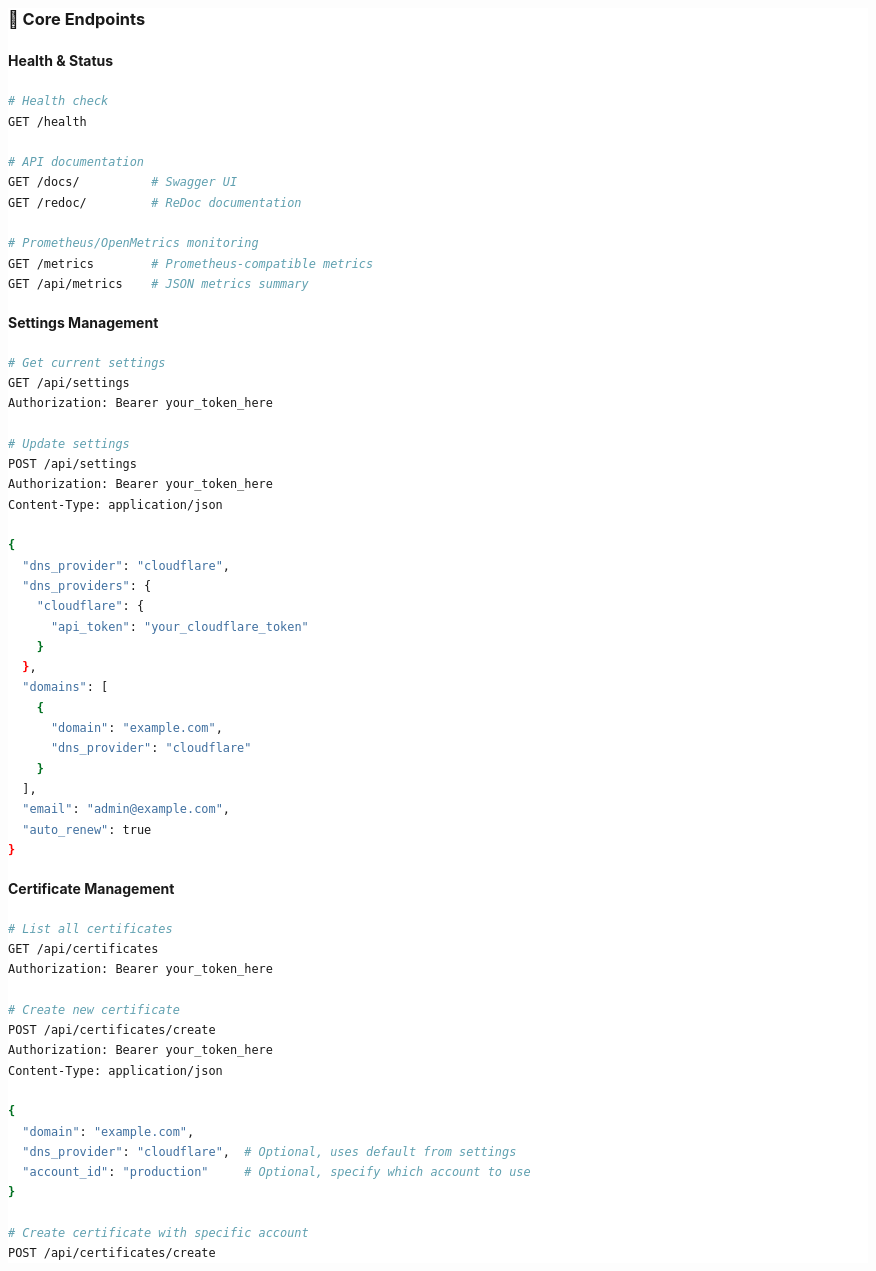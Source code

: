 ### 📍 Core Endpoints

#### Health & Status
```bash
# Health check
GET /health

# API documentation
GET /docs/          # Swagger UI
GET /redoc/         # ReDoc documentation

# Prometheus/OpenMetrics monitoring
GET /metrics        # Prometheus-compatible metrics
GET /api/metrics    # JSON metrics summary
```

#### Settings Management
```bash
# Get current settings
GET /api/settings
Authorization: Bearer your_token_here

# Update settings
POST /api/settings
Authorization: Bearer your_token_here
Content-Type: application/json

{
  "dns_provider": "cloudflare",
  "dns_providers": {
    "cloudflare": {
      "api_token": "your_cloudflare_token"
    }
  },
  "domains": [
    {
      "domain": "example.com",
      "dns_provider": "cloudflare"
    }
  ],
  "email": "admin@example.com",
  "auto_renew": true
}
```

#### Certificate Management
```bash
# List all certificates
GET /api/certificates
Authorization: Bearer your_token_here

# Create new certificate
POST /api/certificates/create
Authorization: Bearer your_token_here
Content-Type: application/json

{
  "domain": "example.com",
  "dns_provider": "cloudflare",  # Optional, uses default from settings
  "account_id": "production"     # Optional, specify which account to use
}

# Create certificate with specific account
POST /api/certificates/create
```